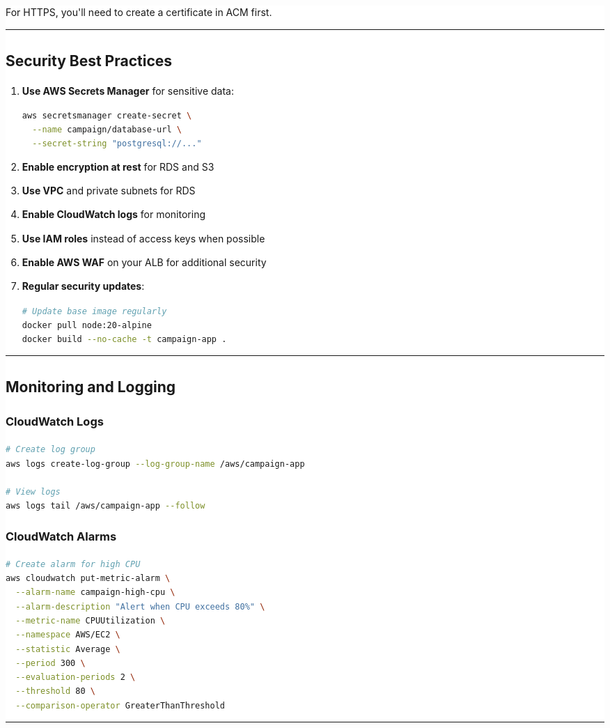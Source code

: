 For HTTPS, you'll need to create a certificate in ACM first.

---

## Security Best Practices

1. **Use AWS Secrets Manager** for sensitive data:
   ```bash
   aws secretsmanager create-secret \
     --name campaign/database-url \
     --secret-string "postgresql://..."
   ```

2. **Enable encryption at rest** for RDS and S3

3. **Use VPC** and private subnets for RDS

4. **Enable CloudWatch logs** for monitoring

5. **Use IAM roles** instead of access keys when possible

6. **Enable AWS WAF** on your ALB for additional security

7. **Regular security updates**:
   ```bash
   # Update base image regularly
   docker pull node:20-alpine
   docker build --no-cache -t campaign-app .
   ```

---

## Monitoring and Logging

### CloudWatch Logs

```bash
# Create log group
aws logs create-log-group --log-group-name /aws/campaign-app

# View logs
aws logs tail /aws/campaign-app --follow
```

### CloudWatch Alarms

```bash
# Create alarm for high CPU
aws cloudwatch put-metric-alarm \
  --alarm-name campaign-high-cpu \
  --alarm-description "Alert when CPU exceeds 80%" \
  --metric-name CPUUtilization \
  --namespace AWS/EC2 \
  --statistic Average \
  --period 300 \
  --evaluation-periods 2 \
  --threshold 80 \
  --comparison-operator GreaterThanThreshold
```

---